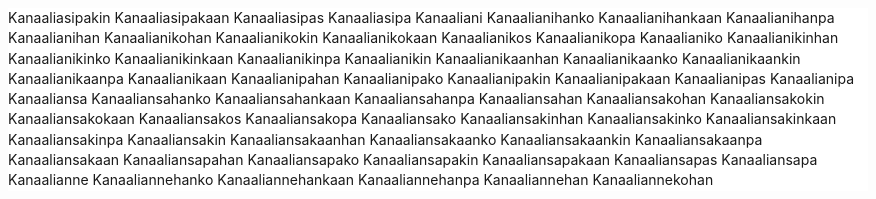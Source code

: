 Kanaaliasipakin
Kanaaliasipakaan
Kanaaliasipas
Kanaaliasipa
Kanaaliani
Kanaalianihanko
Kanaalianihankaan
Kanaalianihanpa
Kanaalianihan
Kanaalianikohan
Kanaalianikokin
Kanaalianikokaan
Kanaalianikos
Kanaalianikopa
Kanaalianiko
Kanaalianikinhan
Kanaalianikinko
Kanaalianikinkaan
Kanaalianikinpa
Kanaalianikin
Kanaalianikaanhan
Kanaalianikaanko
Kanaalianikaankin
Kanaalianikaanpa
Kanaalianikaan
Kanaalianipahan
Kanaalianipako
Kanaalianipakin
Kanaalianipakaan
Kanaalianipas
Kanaalianipa
Kanaaliansa
Kanaaliansahanko
Kanaaliansahankaan
Kanaaliansahanpa
Kanaaliansahan
Kanaaliansakohan
Kanaaliansakokin
Kanaaliansakokaan
Kanaaliansakos
Kanaaliansakopa
Kanaaliansako
Kanaaliansakinhan
Kanaaliansakinko
Kanaaliansakinkaan
Kanaaliansakinpa
Kanaaliansakin
Kanaaliansakaanhan
Kanaaliansakaanko
Kanaaliansakaankin
Kanaaliansakaanpa
Kanaaliansakaan
Kanaaliansapahan
Kanaaliansapako
Kanaaliansapakin
Kanaaliansapakaan
Kanaaliansapas
Kanaaliansapa
Kanaalianne
Kanaaliannehanko
Kanaaliannehankaan
Kanaaliannehanpa
Kanaaliannehan
Kanaaliannekohan